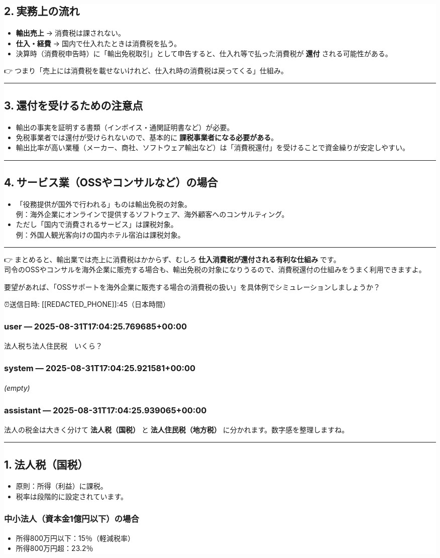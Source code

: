 ## 2. 実務上の流れ
- **輸出売上** → 消費税は課されない。  
- **仕入・経費** → 国内で仕入れたときは消費税を払う。  
- 決算時（消費税申告時）に「輸出免税取引」として申告すると、仕入れ等で払った消費税が **還付** される可能性がある。  

👉 つまり「売上には消費税を載せないけれど、仕入れ時の消費税は戻ってくる」仕組み。  

---

## 3. 還付を受けるための注意点
- 輸出の事実を証明する書類（インボイス・通関証明書など）が必要。  
- 免税事業者では還付が受けられないので、基本的に **課税事業者になる必要がある**。  
- 輸出比率が高い業種（メーカー、商社、ソフトウェア輸出など）は「消費税還付」を受けることで資金繰りが安定しやすい。  

---

## 4. サービス業（OSSやコンサルなど）の場合
- 「役務提供が国外で行われる」ものは輸出免税の対象。  
  例：海外企業にオンラインで提供するソフトウェア、海外顧客へのコンサルティング。  
- ただし「国内で消費されるサービス」は課税対象。  
  例：外国人観光客向けの国内ホテル宿泊は課税対象。  

---

👉 まとめると、輸出業では売上に消費税はかからず、むしろ **仕入消費税が還付される有利な仕組み** です。  
司令のOSSやコンサルを海外企業に販売する場合も、輸出免税の対象になりうるので、消費税還付の仕組みをうまく利用できますよ。  

要望があれば、「OSSサポートを海外企業に販売する場合の消費税の扱い」を具体例でシミュレーションしましょうか？  

⏰送信日時: [[REDACTED_PHONE]]:45（日本時間）

### user — 2025-08-31T17:04:25.769685+00:00

法人税ち法人住民税　いくら？

### system — 2025-08-31T17:04:25.921581+00:00

_(empty)_

### assistant — 2025-08-31T17:04:25.939065+00:00

法人の税金は大きく分けて **法人税（国税）** と **法人住民税（地方税）** に分かれます。数字感を整理しますね。  

---

## 1. 法人税（国税）
- 原則：所得（利益）に課税。  
- 税率は段階的に設定されています。  

### 中小法人（資本金1億円以下）の場合
- 所得800万円以下：15％（軽減税率）  
- 所得800万円超：23.2％  
